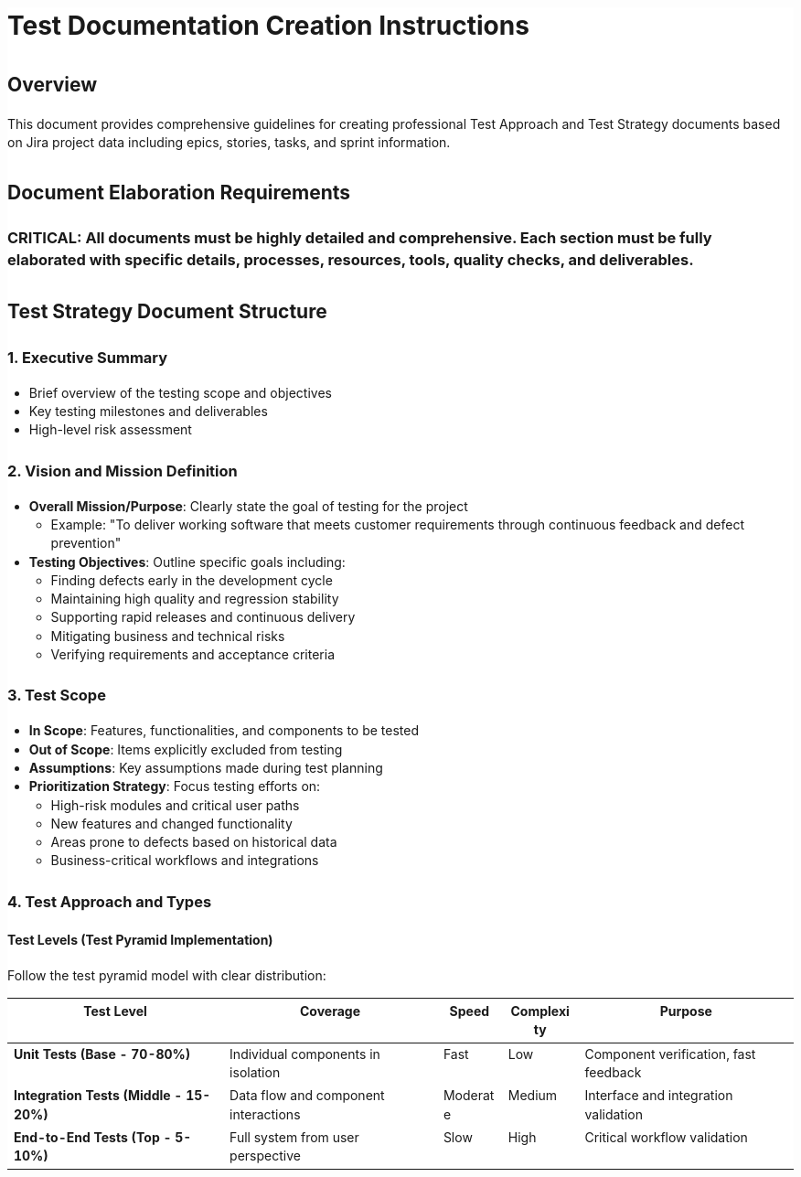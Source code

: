 # Test Documentation Creation Instructions

## Overview
This document provides comprehensive guidelines for creating professional Test Approach and Test Strategy documents based on Jira project data including epics, stories, tasks, and sprint information.

## Document Elaboration Requirements

### **CRITICAL: All documents must be highly detailed and comprehensive. Each section must be fully elaborated with specific details, processes, resources, tools, quality checks, and deliverables.**

## Test Strategy Document Structure

### 1. Executive Summary
- Brief overview of the testing scope and objectives
- Key testing milestones and deliverables
- High-level risk assessment

### 2. Vision and Mission Definition
- **Overall Mission/Purpose**: Clearly state the goal of testing for the project
  - Example: "To deliver working software that meets customer requirements through continuous feedback and defect prevention"
- **Testing Objectives**: Outline specific goals including:
  - Finding defects early in the development cycle
  - Maintaining high quality and regression stability
  - Supporting rapid releases and continuous delivery
  - Mitigating business and technical risks
  - Verifying requirements and acceptance criteria

### 3. Test Scope
- **In Scope**: Features, functionalities, and components to be tested
- **Out of Scope**: Items explicitly excluded from testing
- **Assumptions**: Key assumptions made during test planning
- **Prioritization Strategy**: Focus testing efforts on:
  - High-risk modules and critical user paths
  - New features and changed functionality
  - Areas prone to defects based on historical data
  - Business-critical workflows and integrations

### 4. Test Approach and Types

#### Test Levels (Test Pyramid Implementation)
Follow the test pyramid model with clear distribution:

| Test Level | Coverage | Speed | Complexity | Purpose |
|------------|----------|-------|------------|---------|
| **Unit Tests (Base - 70-80%)** | Individual components in isolation | Fast | Low | Component verification, fast feedback |
| **Integration Tests (Middle - 15-20%)** | Data flow and component interactions | Moderate | Medium | Interface and integration validation |
| **End-to-End Tests (Top - 5-10%)** | Full system from user perspective | Slow | High | Critical workflow validation |
